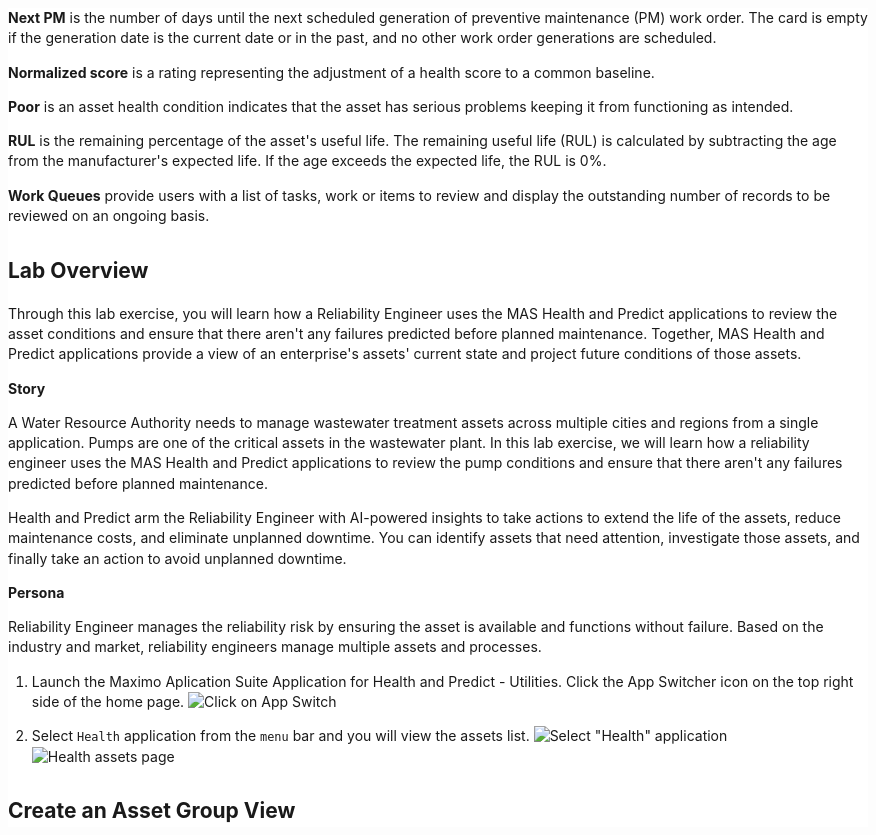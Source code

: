 **Next PM** is the number of days until the next scheduled generation of preventive maintenance (PM) work order. The card is empty if the generation date is the current date or in the past, and no other work order generations are scheduled.

**Normalized score** is a rating representing the adjustment of a health score to a common baseline.

**Poor** is an asset health condition indicates that the asset has serious problems keeping it from functioning as intended.

**RUL** is the remaining percentage of the asset's useful life. The remaining useful life (RUL) is calculated by subtracting the age from the manufacturer's expected life. If the age exceeds the expected life, the RUL is 0%.

**Work Queues** provide users with a list of tasks, work or items to review and display the outstanding number of records to be reviewed on an ongoing basis.



## Lab Overview
Through this lab exercise, you will learn how a Reliability Engineer uses the MAS Health and Predict applications to review the asset conditions and ensure that there aren't any failures predicted before planned maintenance. Together, MAS Health and Predict applications provide a view of an enterprise's assets' current state and project future conditions of those assets.


**Story** 

A Water Resource Authority needs to manage wastewater treatment assets across multiple cities and regions from a single application. Pumps are one of the critical assets in the wastewater plant. In this lab exercise, we will learn how a reliability engineer uses the MAS Health and Predict applications to review the pump conditions and ensure that there aren't any failures predicted before planned maintenance.

Health and Predict arm the Reliability Engineer with AI-powered insights to take actions to extend the life of the assets, reduce maintenance costs, and eliminate unplanned downtime. You can identify assets that need attention, investigate those assets, and finally take an action to avoid unplanned downtime.

**Persona**

Reliability Engineer manages the reliability risk by ensuring the asset is available and functions without failure. Based on the industry and market, reliability engineers manage multiple assets and processes.


1. Launch the Maximo Aplication Suite Application for Health and Predict - Utilities.  Click the App Switcher icon on the top right side of the home page.
![Click on App Switch](/img/apm_8.7/healthscoring_1.png)

2. Select `Health` application from the `menu` bar and you will view the assets list.
![Select "Health" application](/img/apm_8.7/healthscoring_2.png)
![Health assets page](/img/apm_8.7/healthscoring_3.png)


## Create an Asset Group View
<a name="asset_group_view"></a>
